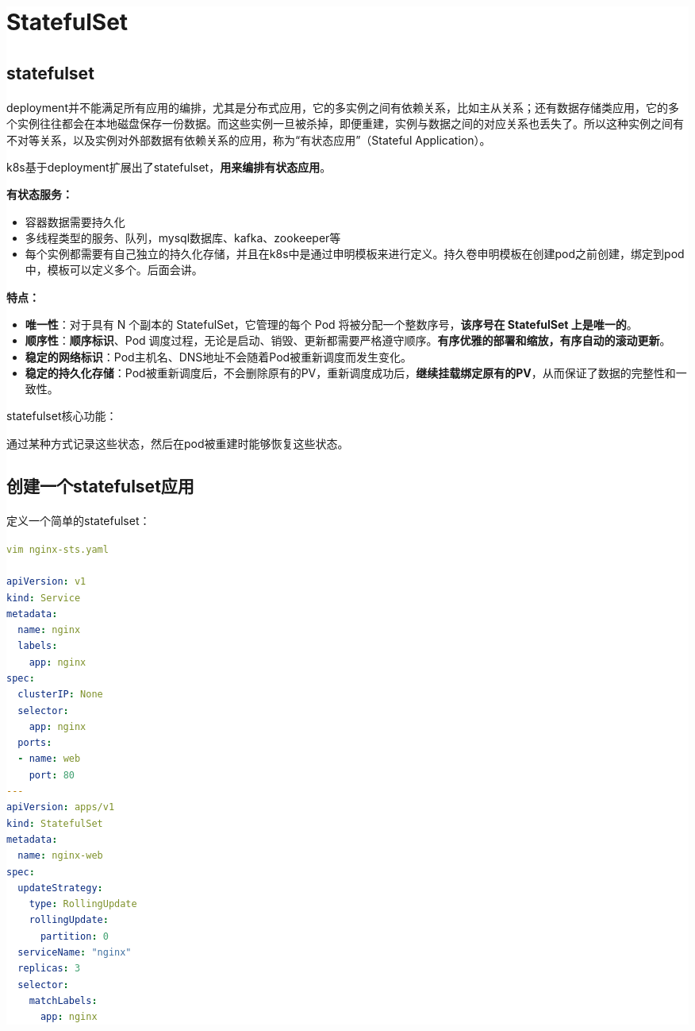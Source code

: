 # StatefulSet

## statefulset

deployment并不能满足所有应用的编排，尤其是分布式应用，它的多实例之间有依赖关系，比如主从关系；还有数据存储类应用，它的多个实例往往都会在本地磁盘保存一份数据。而这些实例一旦被杀掉，即便重建，实例与数据之间的对应关系也丢失了。所以这种实例之间有不对等关系，以及实例对外部数据有依赖关系的应用，称为“有状态应用”（Stateful Application）。

k8s基于deployment扩展出了statefulset，**用来编排有状态应用**。



**有状态服务：**

- 容器数据需要持久化
- 多线程类型的服务、队列，mysql数据库、kafka、zookeeper等
- 每个实例都需要有自己独立的持久化存储，并且在k8s中是通过申明模板来进行定义。持久卷申明模板在创建pod之前创建，绑定到pod中，模板可以定义多个。后面会讲。



**特点：**

- **唯一性**：对于具有 N 个副本的 StatefulSet，它管理的每个 Pod 将被分配一个整数序号，**该序号在 StatefulSet 上是唯一的**。
- **顺序性**：**顺序标识**、Pod 调度过程，无论是启动、销毁、更新都需要严格遵守顺序。**有序优雅的部署和缩放，有序自动的滚动更新**。
- **稳定的网络标识**：Pod主机名、DNS地址不会随着Pod被重新调度而发生变化。
- **稳定的持久化存储**：Pod被重新调度后，不会删除原有的PV，重新调度成功后，**继续挂载绑定原有的PV**，从而保证了数据的完整性和一致性。



statefulset核心功能：

通过某种方式记录这些状态，然后在pod被重建时能够恢复这些状态。



## 创建一个statefulset应用

定义一个简单的statefulset：

```yaml
vim nginx-sts.yaml

apiVersion: v1
kind: Service
metadata:
  name: nginx
  labels:
    app: nginx
spec:
  clusterIP: None
  selector:
    app: nginx
  ports:
  - name: web
    port: 80
---
apiVersion: apps/v1
kind: StatefulSet
metadata:
  name: nginx-web
spec:
  updateStrategy:
    type: RollingUpdate
    rollingUpdate:
      partition: 0
  serviceName: "nginx"
  replicas: 3
  selector:
    matchLabels:
      app: nginx
```